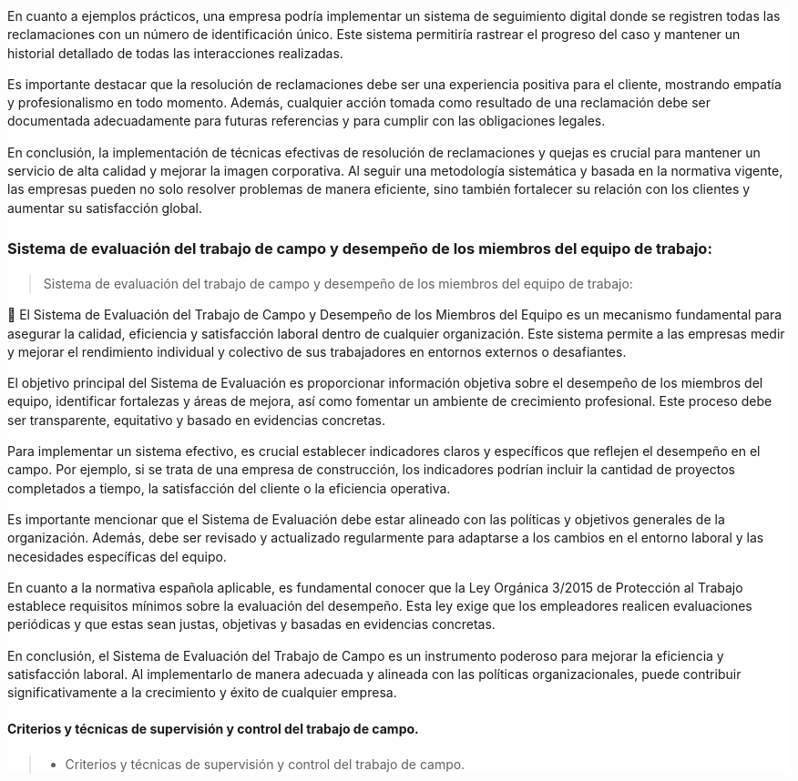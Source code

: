 En cuanto a ejemplos prácticos, una empresa podría implementar un sistema de seguimiento digital donde se registren todas las reclamaciones con un número de identificación único. Este sistema permitiría rastrear el progreso del caso y mantener un historial detallado de todas las interacciones realizadas.

Es importante destacar que la resolución de reclamaciones debe ser una experiencia positiva para el cliente, mostrando empatía y profesionalismo en todo momento. Además, cualquier acción tomada como resultado de una reclamación debe ser documentada adecuadamente para futuras referencias y para cumplir con las obligaciones legales.

En conclusión, la implementación de técnicas efectivas de resolución de reclamaciones y quejas es crucial para mantener un servicio de alta calidad y mejorar la imagen corporativa. Al seguir una metodología sistemática y basada en la normativa vigente, las empresas pueden no solo resolver problemas de manera eficiente, sino también fortalecer su relación con los clientes y aumentar su satisfacción global.



### Sistema de evaluación del trabajo de campo y desempeño de los miembros del equipo de trabajo:
> Sistema de evaluación del trabajo de campo y desempeño de los miembros del equipo de trabajo:

📝 El Sistema de Evaluación del Trabajo de Campo y Desempeño de los Miembros del Equipo es un mecanismo fundamental para asegurar la calidad, eficiencia y satisfacción laboral dentro de cualquier organización. Este sistema permite a las empresas medir y mejorar el rendimiento individual y colectivo de sus trabajadores en entornos externos o desafiantes.

El objetivo principal del Sistema de Evaluación es proporcionar información objetiva sobre el desempeño de los miembros del equipo, identificar fortalezas y áreas de mejora, así como fomentar un ambiente de crecimiento profesional. Este proceso debe ser transparente, equitativo y basado en evidencias concretas.

Para implementar un sistema efectivo, es crucial establecer indicadores claros y específicos que reflejen el desempeño en el campo. Por ejemplo, si se trata de una empresa de construcción, los indicadores podrían incluir la cantidad de proyectos completados a tiempo, la satisfacción del cliente o la eficiencia operativa.

Es importante mencionar que el Sistema de Evaluación debe estar alineado con las políticas y objetivos generales de la organización. Además, debe ser revisado y actualizado regularmente para adaptarse a los cambios en el entorno laboral y las necesidades específicas del equipo.

En cuanto a la normativa española aplicable, es fundamental conocer que la Ley Orgánica 3/2015 de Protección al Trabajo establece requisitos mínimos sobre la evaluación del desempeño. Esta ley exige que los empleadores realicen evaluaciones periódicas y que estas sean justas, objetivas y basadas en evidencias concretas.

En conclusión, el Sistema de Evaluación del Trabajo de Campo es un instrumento poderoso para mejorar la eficiencia y satisfacción laboral. Al implementarlo de manera adecuada y alineada con las políticas organizacionales, puede contribuir significativamente a la crecimiento y éxito de cualquier empresa.



#### Criterios y técnicas de supervisión y control del trabajo de campo.
> - Criterios y técnicas de supervisión y control del trabajo de campo.
